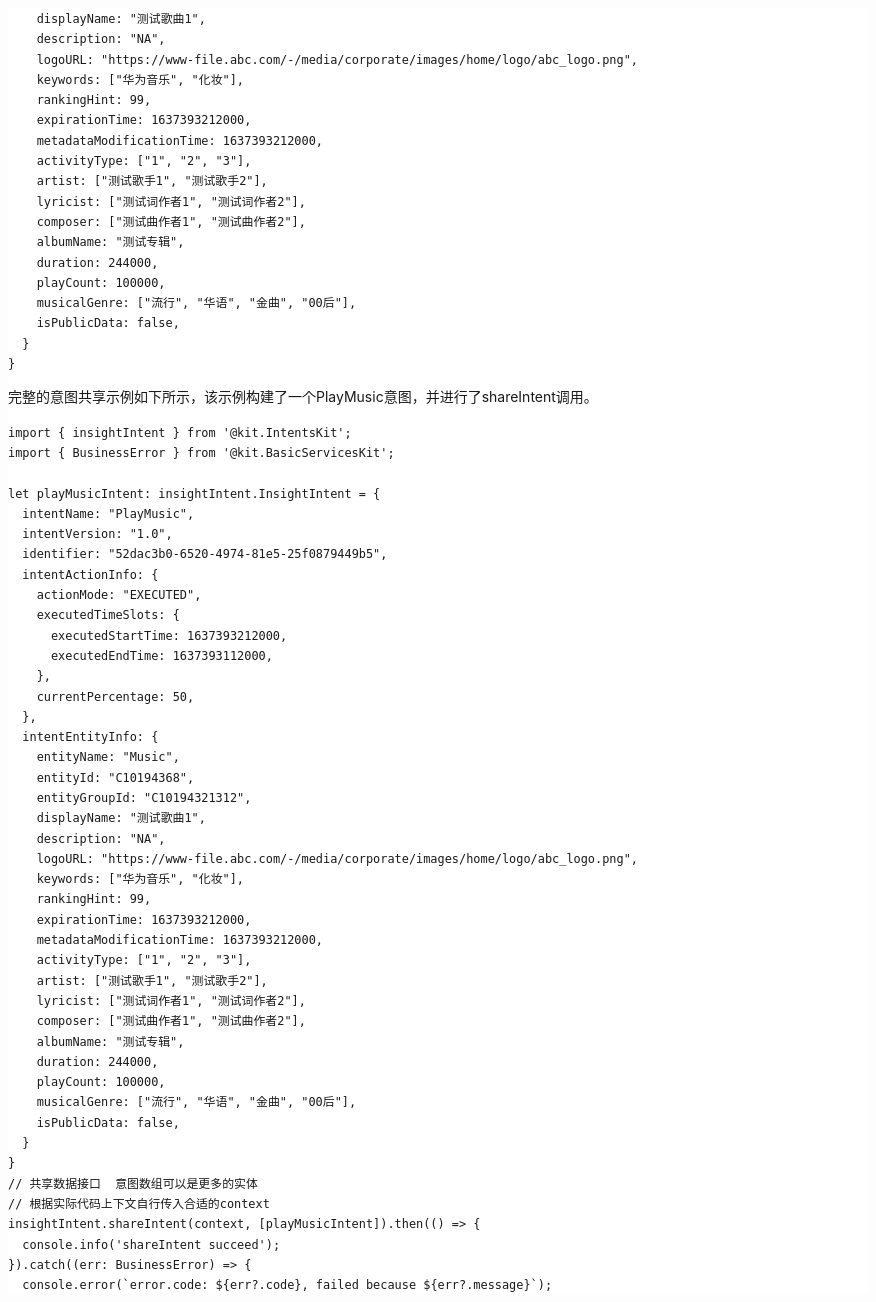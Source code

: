         displayName: "测试歌曲1",
        description: "NA",
        logoURL: "https://www-file.abc.com/-/media/corporate/images/home/logo/abc_logo.png",
        keywords: ["华为音乐", "化妆"],
        rankingHint: 99,
        expirationTime: 1637393212000,
        metadataModificationTime: 1637393212000,
        activityType: ["1", "2", "3"],
        artist: ["测试歌手1", "测试歌手2"],
        lyricist: ["测试词作者1", "测试词作者2"],
        composer: ["测试曲作者1", "测试曲作者2"],
        albumName: "测试专辑",
        duration: 244000,
        playCount: 100000,
        musicalGenre: ["流行", "华语", "金曲", "00后"],
        isPublicData: false,
      }
    }
    

完整的意图共享示例如下所示，该示例构建了一个PlayMusic意图，并进行了shareIntent调用。

    import { insightIntent } from '@kit.IntentsKit';
    import { BusinessError } from '@kit.BasicServicesKit';
    
    let playMusicIntent: insightIntent.InsightIntent = {
      intentName: "PlayMusic",
      intentVersion: "1.0",
      identifier: "52dac3b0-6520-4974-81e5-25f0879449b5",
      intentActionInfo: {
        actionMode: "EXECUTED",
        executedTimeSlots: {
          executedStartTime: 1637393212000,
          executedEndTime: 1637393112000,
        },
        currentPercentage: 50,
      },
      intentEntityInfo: {
        entityName: "Music",
        entityId: "C10194368",
        entityGroupId: "C10194321312",
        displayName: "测试歌曲1",
        description: "NA",
        logoURL: "https://www-file.abc.com/-/media/corporate/images/home/logo/abc_logo.png",
        keywords: ["华为音乐", "化妆"],
        rankingHint: 99,
        expirationTime: 1637393212000,
        metadataModificationTime: 1637393212000,
        activityType: ["1", "2", "3"],
        artist: ["测试歌手1", "测试歌手2"],
        lyricist: ["测试词作者1", "测试词作者2"],
        composer: ["测试曲作者1", "测试曲作者2"],
        albumName: "测试专辑",
        duration: 244000,
        playCount: 100000,
        musicalGenre: ["流行", "华语", "金曲", "00后"],
        isPublicData: false,
      }
    }
    // 共享数据接口  意图数组可以是更多的实体
    // 根据实际代码上下文自行传入合适的context
    insightIntent.shareIntent(context, [playMusicIntent]).then(() => {
      console.info('shareIntent succeed');
    }).catch((err: BusinessError) => {
      console.error(`error.code: ${err?.code}, failed because ${err?.message}`);